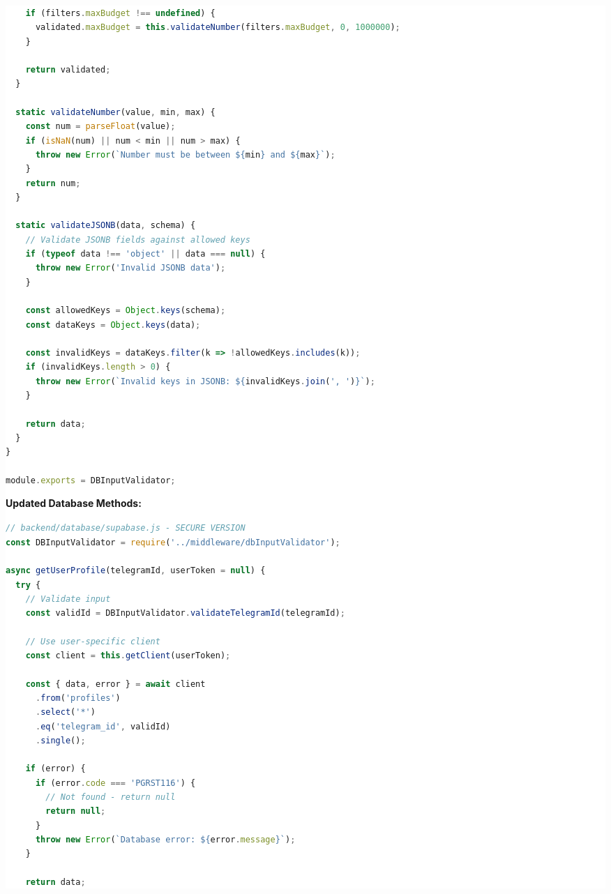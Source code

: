 ```javascript
    if (filters.maxBudget !== undefined) {
      validated.maxBudget = this.validateNumber(filters.maxBudget, 0, 1000000);
    }
    
    return validated;
  }
  
  static validateNumber(value, min, max) {
    const num = parseFloat(value);
    if (isNaN(num) || num < min || num > max) {
      throw new Error(`Number must be between ${min} and ${max}`);
    }
    return num;
  }
  
  static validateJSONB(data, schema) {
    // Validate JSONB fields against allowed keys
    if (typeof data !== 'object' || data === null) {
      throw new Error('Invalid JSONB data');
    }
    
    const allowedKeys = Object.keys(schema);
    const dataKeys = Object.keys(data);
    
    const invalidKeys = dataKeys.filter(k => !allowedKeys.includes(k));
    if (invalidKeys.length > 0) {
      throw new Error(`Invalid keys in JSONB: ${invalidKeys.join(', ')}`);
    }
    
    return data;
  }
}

module.exports = DBInputValidator;
```

**Updated Database Methods:**
```javascript
// backend/database/supabase.js - SECURE VERSION
const DBInputValidator = require('../middleware/dbInputValidator');

async getUserProfile(telegramId, userToken = null) {
  try {
    // Validate input
    const validId = DBInputValidator.validateTelegramId(telegramId);
    
    // Use user-specific client
    const client = this.getClient(userToken);
    
    const { data, error } = await client
      .from('profiles')
      .select('*')
      .eq('telegram_id', validId)
      .single();
    
    if (error) {
      if (error.code === 'PGRST116') {
        // Not found - return null
        return null;
      }
      throw new Error(`Database error: ${error.message}`);
    }
    
    return data;
```